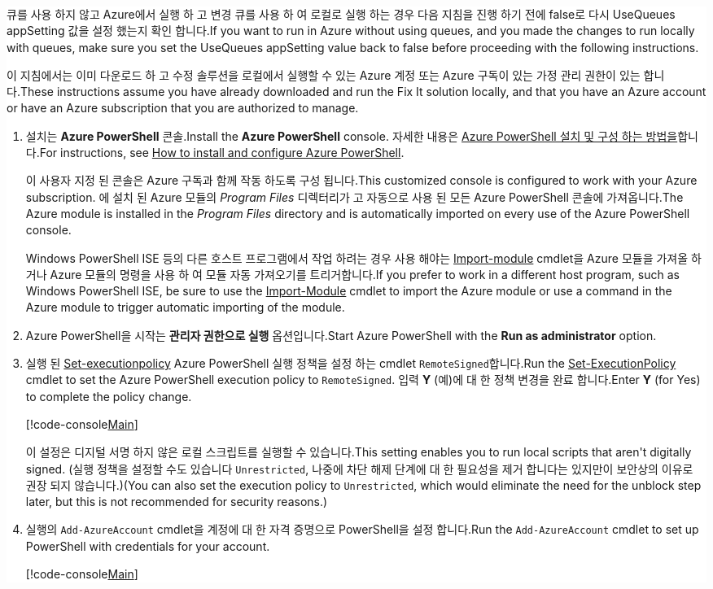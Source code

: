 <span data-ttu-id="3a8cf-279">큐를 사용 하지 않고 Azure에서 실행 하 고 변경 큐를 사용 하 여 로컬로 실행 하는 경우 다음 지침을 진행 하기 전에 false로 다시 UseQueues appSetting 값을 설정 했는지 확인 합니다.</span><span class="sxs-lookup"><span data-stu-id="3a8cf-279">If you want to run in Azure without using queues, and you made the changes to run locally with queues, make sure you set the UseQueues appSetting value back to false before proceeding with the following instructions.</span></span>

<span data-ttu-id="3a8cf-280">이 지침에서는 이미 다운로드 하 고 수정 솔루션을 로컬에서 실행할 수 있는 Azure 계정 또는 Azure 구독이 있는 가정 관리 권한이 있는 합니다.</span><span class="sxs-lookup"><span data-stu-id="3a8cf-280">These instructions assume you have already downloaded and run the Fix It solution locally, and that you have an Azure account or have an Azure subscription that you are authorized to manage.</span></span>

1. <span data-ttu-id="3a8cf-281">설치는 **Azure PowerShell** 콘솔.</span><span class="sxs-lookup"><span data-stu-id="3a8cf-281">Install the **Azure PowerShell** console.</span></span> <span data-ttu-id="3a8cf-282">자세한 내용은 [Azure PowerShell 설치 및 구성 하는 방법을](https://docs.microsoft.com/powershell/azure/overview?view=azurermps-4.3.1)합니다.</span><span class="sxs-lookup"><span data-stu-id="3a8cf-282">For instructions, see [How to install and configure Azure PowerShell](https://docs.microsoft.com/powershell/azure/overview?view=azurermps-4.3.1).</span></span>

    <span data-ttu-id="3a8cf-283">이 사용자 지정 된 콘솔은 Azure 구독과 함께 작동 하도록 구성 됩니다.</span><span class="sxs-lookup"><span data-stu-id="3a8cf-283">This customized console is configured to work with your Azure subscription.</span></span> <span data-ttu-id="3a8cf-284">에 설치 된 Azure 모듈의 *Program Files* 디렉터리가 고 자동으로 사용 된 모든 Azure PowerShell 콘솔에 가져옵니다.</span><span class="sxs-lookup"><span data-stu-id="3a8cf-284">The Azure module is installed in the *Program Files* directory and is automatically imported on every use of the Azure PowerShell console.</span></span>

    <span data-ttu-id="3a8cf-285">Windows PowerShell ISE 등의 다른 호스트 프로그램에서 작업 하려는 경우 사용 해야는 [Import-module](https://go.microsoft.com/fwlink/?LinkID=141553) cmdlet을 Azure 모듈을 가져올 하거나 Azure 모듈의 명령을 사용 하 여 모듈 자동 가져오기를 트리거합니다.</span><span class="sxs-lookup"><span data-stu-id="3a8cf-285">If you prefer to work in a different host program, such as Windows PowerShell ISE, be sure to use the [Import-Module](https://go.microsoft.com/fwlink/?LinkID=141553) cmdlet to import the Azure module or use a command in the Azure module to trigger automatic importing of the module.</span></span>
2. <span data-ttu-id="3a8cf-286">Azure PowerShell을 시작는 **관리자 권한으로 실행** 옵션입니다.</span><span class="sxs-lookup"><span data-stu-id="3a8cf-286">Start Azure PowerShell with the **Run as administrator** option.</span></span>
3. <span data-ttu-id="3a8cf-287">실행 된 [Set-executionpolicy](https://go.microsoft.com/fwlink/p/?linkid=293941) Azure PowerShell 실행 정책을 설정 하는 cmdlet `RemoteSigned`합니다.</span><span class="sxs-lookup"><span data-stu-id="3a8cf-287">Run the [Set-ExecutionPolicy](https://go.microsoft.com/fwlink/p/?linkid=293941) cmdlet to set the Azure PowerShell execution policy to `RemoteSigned`.</span></span> <span data-ttu-id="3a8cf-288">입력 **Y** (예)에 대 한 정책 변경을 완료 합니다.</span><span class="sxs-lookup"><span data-stu-id="3a8cf-288">Enter **Y** (for Yes) to complete the policy change.</span></span>

    [!code-console[Main](the-fix-it-sample-application/samples/sample20.cmd)]

    <span data-ttu-id="3a8cf-289">이 설정은 디지털 서명 하지 않은 로컬 스크립트를 실행할 수 있습니다.</span><span class="sxs-lookup"><span data-stu-id="3a8cf-289">This setting enables you to run local scripts that aren't digitally signed.</span></span> <span data-ttu-id="3a8cf-290">(실행 정책을 설정할 수도 있습니다 `Unrestricted`, 나중에 차단 해제 단계에 대 한 필요성을 제거 합니다는 있지만이 보안상의 이유로 권장 되지 않습니다.)</span><span class="sxs-lookup"><span data-stu-id="3a8cf-290">(You can also set the execution policy to `Unrestricted`, which would eliminate the need for the unblock step later, but this is not recommended for security reasons.)</span></span>
4. <span data-ttu-id="3a8cf-291">실행의 `Add-AzureAccount` cmdlet을 계정에 대 한 자격 증명으로 PowerShell을 설정 합니다.</span><span class="sxs-lookup"><span data-stu-id="3a8cf-291">Run the `Add-AzureAccount` cmdlet to set up PowerShell with credentials for your account.</span></span>

    [!code-console[Main](the-fix-it-sample-application/samples/sample21.cmd)]
